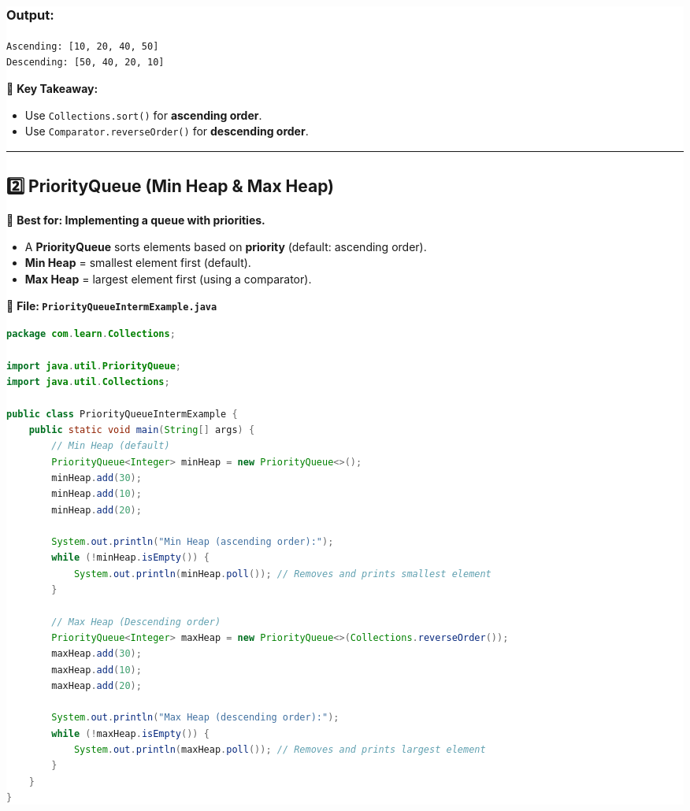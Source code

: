 ### **Output:**

```
Ascending: [10, 20, 40, 50]
Descending: [50, 40, 20, 10]
```

📝 **Key Takeaway:**

- Use `Collections.sort()` for **ascending order**.
- Use `Comparator.reverseOrder()` for **descending order**.

---

## **2️⃣ PriorityQueue (Min Heap & Max Heap)**

📌 **Best for: Implementing a queue with priorities.**

- A **PriorityQueue** sorts elements based on **priority** (default: ascending order).
- **Min Heap** = smallest element first (default).
- **Max Heap** = largest element first (using a comparator).

📌 **File: `PriorityQueueIntermExample.java`**

```java
package com.learn.Collections;

import java.util.PriorityQueue;
import java.util.Collections;

public class PriorityQueueIntermExample {
    public static void main(String[] args) {
        // Min Heap (default)
        PriorityQueue<Integer> minHeap = new PriorityQueue<>();
        minHeap.add(30);
        minHeap.add(10);
        minHeap.add(20);

        System.out.println("Min Heap (ascending order):");
        while (!minHeap.isEmpty()) {
            System.out.println(minHeap.poll()); // Removes and prints smallest element
        }

        // Max Heap (Descending order)
        PriorityQueue<Integer> maxHeap = new PriorityQueue<>(Collections.reverseOrder());
        maxHeap.add(30);
        maxHeap.add(10);
        maxHeap.add(20);

        System.out.println("Max Heap (descending order):");
        while (!maxHeap.isEmpty()) {
            System.out.println(maxHeap.poll()); // Removes and prints largest element
        }
    }
}
```
